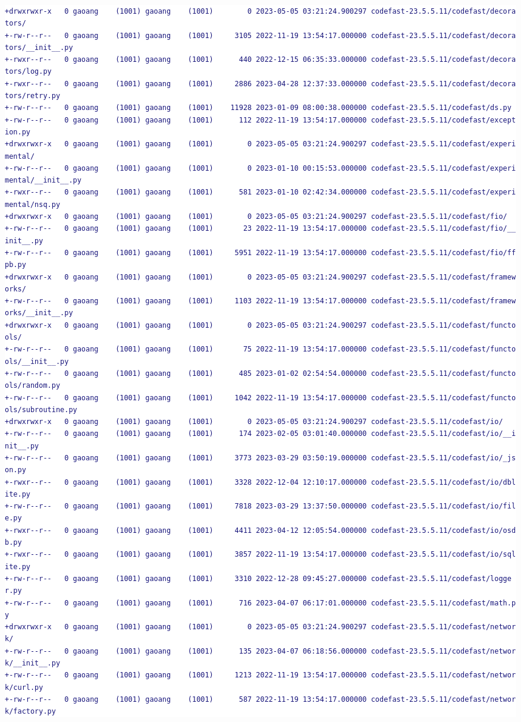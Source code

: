 ```diff
+drwxrwxr-x   0 gaoang    (1001) gaoang    (1001)        0 2023-05-05 03:21:24.900297 codefast-23.5.5.11/codefast/decorators/
+-rw-r--r--   0 gaoang    (1001) gaoang    (1001)     3105 2022-11-19 13:54:17.000000 codefast-23.5.5.11/codefast/decorators/__init__.py
+-rwxr--r--   0 gaoang    (1001) gaoang    (1001)      440 2022-12-15 06:35:33.000000 codefast-23.5.5.11/codefast/decorators/log.py
+-rwxr--r--   0 gaoang    (1001) gaoang    (1001)     2886 2023-04-28 12:37:33.000000 codefast-23.5.5.11/codefast/decorators/retry.py
+-rw-r--r--   0 gaoang    (1001) gaoang    (1001)    11928 2023-01-09 08:00:38.000000 codefast-23.5.5.11/codefast/ds.py
+-rw-r--r--   0 gaoang    (1001) gaoang    (1001)      112 2022-11-19 13:54:17.000000 codefast-23.5.5.11/codefast/exception.py
+drwxrwxr-x   0 gaoang    (1001) gaoang    (1001)        0 2023-05-05 03:21:24.900297 codefast-23.5.5.11/codefast/experimental/
+-rw-r--r--   0 gaoang    (1001) gaoang    (1001)        0 2023-01-10 00:15:53.000000 codefast-23.5.5.11/codefast/experimental/__init__.py
+-rwxr--r--   0 gaoang    (1001) gaoang    (1001)      581 2023-01-10 02:42:34.000000 codefast-23.5.5.11/codefast/experimental/nsq.py
+drwxrwxr-x   0 gaoang    (1001) gaoang    (1001)        0 2023-05-05 03:21:24.900297 codefast-23.5.5.11/codefast/fio/
+-rw-r--r--   0 gaoang    (1001) gaoang    (1001)       23 2022-11-19 13:54:17.000000 codefast-23.5.5.11/codefast/fio/__init__.py
+-rw-r--r--   0 gaoang    (1001) gaoang    (1001)     5951 2022-11-19 13:54:17.000000 codefast-23.5.5.11/codefast/fio/ffpb.py
+drwxrwxr-x   0 gaoang    (1001) gaoang    (1001)        0 2023-05-05 03:21:24.900297 codefast-23.5.5.11/codefast/frameworks/
+-rw-r--r--   0 gaoang    (1001) gaoang    (1001)     1103 2022-11-19 13:54:17.000000 codefast-23.5.5.11/codefast/frameworks/__init__.py
+drwxrwxr-x   0 gaoang    (1001) gaoang    (1001)        0 2023-05-05 03:21:24.900297 codefast-23.5.5.11/codefast/functools/
+-rw-r--r--   0 gaoang    (1001) gaoang    (1001)       75 2022-11-19 13:54:17.000000 codefast-23.5.5.11/codefast/functools/__init__.py
+-rw-r--r--   0 gaoang    (1001) gaoang    (1001)      485 2023-01-02 02:54:54.000000 codefast-23.5.5.11/codefast/functools/random.py
+-rw-r--r--   0 gaoang    (1001) gaoang    (1001)     1042 2022-11-19 13:54:17.000000 codefast-23.5.5.11/codefast/functools/subroutine.py
+drwxrwxr-x   0 gaoang    (1001) gaoang    (1001)        0 2023-05-05 03:21:24.900297 codefast-23.5.5.11/codefast/io/
+-rw-r--r--   0 gaoang    (1001) gaoang    (1001)      174 2023-02-05 03:01:40.000000 codefast-23.5.5.11/codefast/io/__init__.py
+-rw-r--r--   0 gaoang    (1001) gaoang    (1001)     3773 2023-03-29 03:50:19.000000 codefast-23.5.5.11/codefast/io/_json.py
+-rwxr--r--   0 gaoang    (1001) gaoang    (1001)     3328 2022-12-04 12:10:17.000000 codefast-23.5.5.11/codefast/io/dblite.py
+-rw-r--r--   0 gaoang    (1001) gaoang    (1001)     7818 2023-03-29 13:37:50.000000 codefast-23.5.5.11/codefast/io/file.py
+-rwxr--r--   0 gaoang    (1001) gaoang    (1001)     4411 2023-04-12 12:05:54.000000 codefast-23.5.5.11/codefast/io/osdb.py
+-rwxr--r--   0 gaoang    (1001) gaoang    (1001)     3857 2022-11-19 13:54:17.000000 codefast-23.5.5.11/codefast/io/sqlite.py
+-rw-r--r--   0 gaoang    (1001) gaoang    (1001)     3310 2022-12-28 09:45:27.000000 codefast-23.5.5.11/codefast/logger.py
+-rw-r--r--   0 gaoang    (1001) gaoang    (1001)      716 2023-04-07 06:17:01.000000 codefast-23.5.5.11/codefast/math.py
+drwxrwxr-x   0 gaoang    (1001) gaoang    (1001)        0 2023-05-05 03:21:24.900297 codefast-23.5.5.11/codefast/network/
+-rw-r--r--   0 gaoang    (1001) gaoang    (1001)      135 2023-04-07 06:18:56.000000 codefast-23.5.5.11/codefast/network/__init__.py
+-rw-r--r--   0 gaoang    (1001) gaoang    (1001)     1213 2022-11-19 13:54:17.000000 codefast-23.5.5.11/codefast/network/curl.py
+-rw-r--r--   0 gaoang    (1001) gaoang    (1001)      587 2022-11-19 13:54:17.000000 codefast-23.5.5.11/codefast/network/factory.py
```
